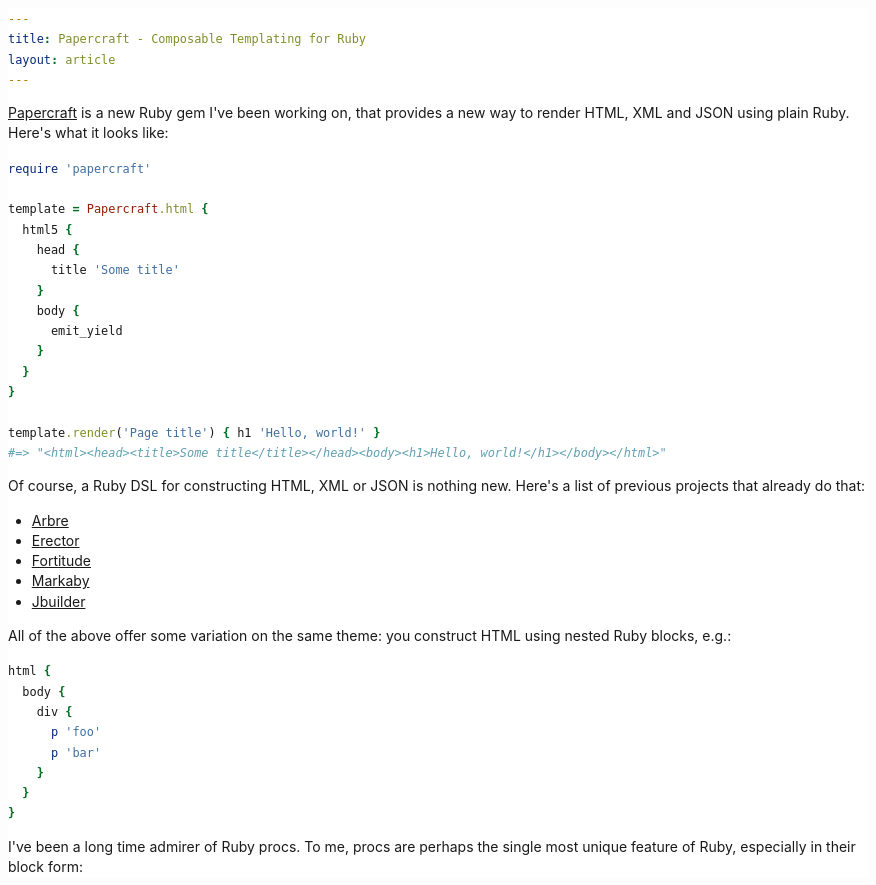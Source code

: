 ```yaml
---
title: Papercraft - Composable Templating for Ruby
layout: article
---
```


[Papercraft](https://github.com/digital-fabric/papercraft) is a new Ruby gem
I've been working on, that provides a new way to render HTML, XML and JSON using
plain Ruby. Here's what it looks like:

```ruby
require 'papercraft'

template = Papercraft.html {
  html5 {
    head {
      title 'Some title'
    }
    body {
      emit_yield
    }
  }
}

template.render('Page title') { h1 'Hello, world!' }
#=> "<html><head><title>Some title</title></head><body><h1>Hello, world!</h1></body></html>"
```



Of course, a Ruby DSL for constructing HTML, XML or JSON is nothing new. Here's
a list of previous projects that already do that:

- [Arbre](https://github.com/activeadmin/arbre)
- [Erector](https://github.com/erector/erector)
- [Fortitude](https://github.com/ageweke/fortitude)
- [Markaby](https://github.com/markaby/markaby)
- [Jbuilder](https://github.com/rails/jbuilder)

All of the above offer some variation on the same theme: you construct HTML
using nested Ruby blocks, e.g.:

```ruby
html {
  body {
    div {
      p 'foo'
      p 'bar'
    }
  }
}
```

I've been a long time admirer of Ruby procs. To me, procs are perhaps the single
most unique feature of Ruby, especially in their block form:
